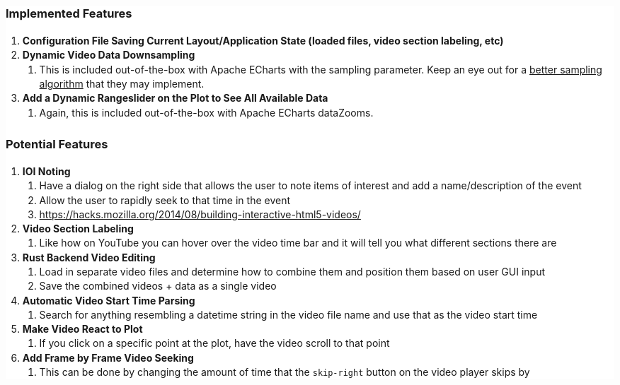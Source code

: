 ### Implemented Features

1. **Configuration File Saving Current Layout/Application State (loaded files, video section labeling, etc)**
2. **Dynamic Video Data Downsampling**
   1. This is included out-of-the-box with Apache ECharts with the sampling parameter. Keep an eye out for a [better sampling algorithm](https://github.com/apache/echarts/issues/20422) that they may implement.
3. **Add a Dynamic Rangeslider on the Plot to See All Available Data**
   1. Again, this is included out-of-the-box with Apache ECharts dataZooms.

### Potential Features

1. **IOI Noting**
   1. Have a dialog on the right side that allows the user to note items of interest and add a name/description of the event
   2. Allow the user to rapidly seek to that time in the event
   3. <https://hacks.mozilla.org/2014/08/building-interactive-html5-videos/>
2. **Video Section Labeling**
   1. Like how on YouTube you can hover over the video time bar and it will tell you what different sections there are
3. **Rust Backend Video Editing**
   1. Load in separate video files and determine how to combine them and position them based on user GUI input
   2. Save the combined videos + data as a single video
4. **Automatic Video Start Time Parsing**
   1. Search for anything resembling a datetime string in the video file name and use that as the video start time
5. **Make Video React to Plot**
   1. If you click on a specific point at the plot, have the video scroll to that point
6. **Add Frame by Frame Video Seeking**
   1. This can be done by changing the amount of time that the `skip-right` button on the video player skips by

